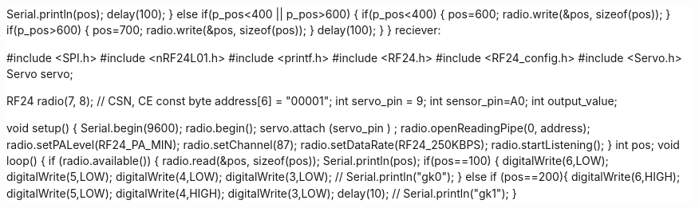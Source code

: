   Serial.println(pos);
  delay(100);
}
else if(p_pos<400 || p_pos>600)
{
  if(p_pos<400)
  {
    pos=600;
    radio.write(&pos, sizeof(pos));
  }
  if(p_pos>600)
  {
    pos=700;
    radio.write(&pos, sizeof(pos));
  }
  delay(100);
}
}
reciever:

#include <SPI.h>
#include <nRF24L01.h>
#include <printf.h>
#include <RF24.h>
#include <RF24_config.h>
#include <Servo.h>
Servo servo;

RF24 radio(7, 8); // CSN, CE
const byte address[6] = "00001";
int servo_pin = 9;
int sensor_pin=A0;
int output_value;

void setup() {
  Serial.begin(9600);
  radio.begin();
  servo.attach (servo_pin ) ;
  radio.openReadingPipe(0, address);
  radio.setPALevel(RF24_PA_MIN);
  radio.setChannel(87);
  radio.setDataRate(RF24_250KBPS);
  radio.startListening();
}
int pos;
void loop() {
  if (radio.available()) {
    radio.read(&pos, sizeof(pos));
    Serial.println(pos);
    if(pos==100)
    {
    digitalWrite(6,LOW);
    digitalWrite(5,LOW);
    digitalWrite(4,LOW);
    digitalWrite(3,LOW);
  //   Serial.println("gk0");
    }
    else if (pos==200){
    digitalWrite(6,HIGH);
    digitalWrite(5,LOW);
    digitalWrite(4,HIGH);
    digitalWrite(3,LOW);
    delay(10);
    // Serial.println("gk1");
    }